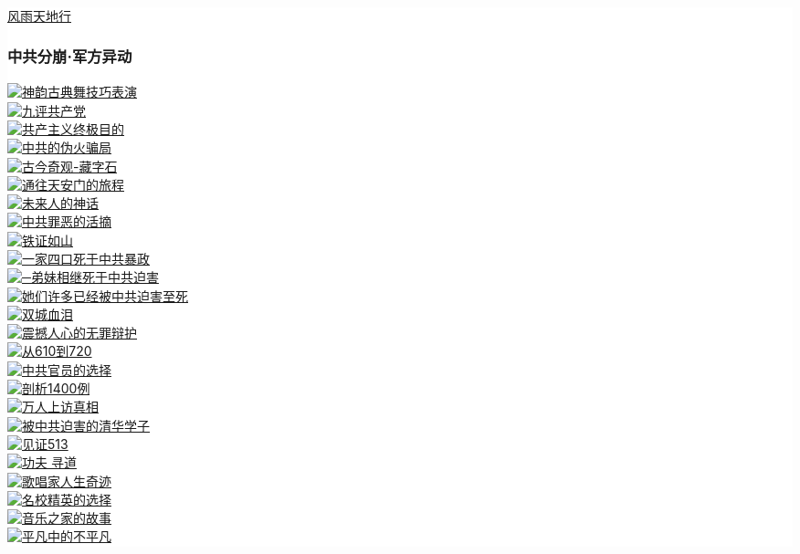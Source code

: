 <a href="https://gitlab.com/szzdlab/vdfy/raw/master/fy.webm" target="_blank">风雨天地行</a></p></td></tr><tr><td width="742"><h3><p><strong>中共分崩·军方异动</strong></p></h3></td><td VALIGN=TOP rowspan=50><a href="https://gitlab.com/szzdlab/vdSY-Classical-Chinese-Dance-Technique-Collection-2018/raw/master/SY-Classical-Chinese-Dance-Technique-Collection-2018.webm" target="_blank"><img width="130" src="https://raw.githubusercontent.com/lntccx3999/djy/master/gb/130/gudianwu.jpg" title="神韵古典舞技巧表演" alt="神韵古典舞技巧表演"></a><br><a href="https://gitlab.com/szzdlab/vd9p/raw/master/9p.webm" target="_blank"><img width="130" src="https://raw.githubusercontent.com/lntccx3999/djy/master/gb/130/9ping.jpg" title="九评共产党" alt="九评共产党"></a><br><a href="https://gitlab.com/szzdlab/vdzjmd1_19/raw/master/zjmd1_19.webm" target="_blank"><img width="130" src="https://raw.githubusercontent.com/lntccx3999/djy/master/gb/130/communism.jpg" title="共产主义终极目的" alt="共产主义终极目的"></a><br><a href="https://gitlab.com/szzdlab/vdzf-dsp-1128/raw/master/zf-dsp-1128.webm" target="_blank"><img width="130" src="https://raw.githubusercontent.com/lntccx3999/djy/master/gb/130/weihuo.jpg" title="中共的伪火骗局" alt="中共的伪火骗局"></a><br><a href="https://gitlab.com/szzdlab/vdst5-29/raw/master/st5-29.webm" target="_blank"><img width="130" src="https://raw.githubusercontent.com/lntccx3999/djy/master/gb/130/changzhi.jpg" title="古今奇观-藏字石" alt="古今奇观-藏字石"></a><br><a href="https://gitlab.com/szzdlab/vd3-JTT_CN_MH-360p/raw/master/3-JTT_CN_MH-360p.webm" target="_blank"><img width="130" src="https://raw.githubusercontent.com/lntccx3999/djy/master/gb/130/tianan.jpg" title="通往天安门的旅程" alt="通往天安门的旅程"></a><br><a href="https://gitlab.com/szzdlab/vdwl/raw/master/wl.webm" target="_blank"><img width="130" src="https://raw.githubusercontent.com/lntccx3999/djy/master/gb/130/weilai.jpg" title="未来人的神话" alt="未来人的神话"></a><br><a href="https://gitlab.com/szzdlab/vdhongchaoyinmou-hi/raw/master/hongchaoyinmou-hi.webm" target="_blank"><img width="130" src="https://raw.githubusercontent.com/lntccx3999/djy/master/gb/130/ji-zy.jpg" title="中共罪恶的活摘" alt="中共罪恶的活摘"></a><br><a href="https://gitlab.com/szzdlab/vdtzrs/raw/master/tzrs.webm" target="_blank"><img width="130" src="https://raw.githubusercontent.com/lntccx3999/djy/master/gb/130/huozhai.jpg" title="铁证如山" alt="铁证如山"></a><br><a href="https://gitlab.com/szzdlab/vder3n_3VVJ/raw/master/er3n_3VVJ.webm" target="_blank"><img width="130" src="https://raw.githubusercontent.com/lntccx3999/djy/master/gb/130/4ke.jpg" title="一家四口死于中共暴政" alt="一家四口死于中共暴政"></a><br><a href="https://gitlab.com/szzdlab/vdXmL0_0XDL2p/raw/master/XmL0_0XDL2p.webm" target="_blank"><img width="130" src="https://raw.githubusercontent.com/lntccx3999/djy/master/gb/130/jie-di.jpg" title="─弟妹相继死于中共迫害" alt="─弟妹相继死于中共迫害"></a><br><a href="https://gitlab.com/szzdlab/vdNG8l/raw/master/NG8l.webm" target="_blank"><img width="130" src="https://raw.githubusercontent.com/lntccx3999/djy/master/gb/130/ma-sj.jpg" title="她们许多已经被中共迫害至死" alt="她们许多已经被中共迫害至死"></a><br><a href="https://gitlab.com/szzdlab/vdwt6Y_vPhM/raw/master/wt6Y_vPhM.webm" target="_blank"><img width="130" src="https://raw.githubusercontent.com/lntccx3999/djy/master/gb/130/shuan-cxl.jpg" title="双城血泪" alt="双城血泪"></a><br><a href="https://gitlab.com/szzdlab/vd5Vu3_XS2V/raw/master/5Vu3_XS2V.webm" target="_blank"><img width="130" src="https://raw.githubusercontent.com/lntccx3999/djy/master/gb/130/wu-zbh.jpg" title="震撼人心的无罪辩护" alt="震撼人心的无罪辩护"></a><br><a href="https://gitlab.com/szzdlab/vdvG2w_fwq/raw/master/vG2w_fwq.webm" target="_blank"><img width="130" src="https://raw.githubusercontent.com/lntccx3999/djy/master/gb/130/6c10-720.jpg" title="从610到720" alt="从610到720"></a><br><a href="https://gitlab.com/szzdlab/vdO2jN_uD/raw/master/O2jN_uD.webm" target="_blank"><img width="130" src="https://raw.githubusercontent.com/lntccx3999/djy/master/gb/130/xian-z.jpg" title="中共官员的选择" alt="中共官员的选择"></a><br><a href="https://gitlab.com/szzdlab/vd1400forge-1210/raw/master/1400forge-1210.webm" target="_blank"><img width="130" src="https://raw.githubusercontent.com/lntccx3999/djy/master/gb/130/1400l.jpg" title="剖析1400例" alt="剖析1400例"></a><br><a href="https://gitlab.com/szzdlab/vdC1WZ_mj/raw/master/C1WZ_mj.webm" target="_blank"><img width="130" src="https://raw.githubusercontent.com/lntccx3999/djy/master/gb/130/425.jpg" title="万人上访真相" alt="万人上访真相"></a><br><a href="https://gitlab.com/szzdlab/vdqh/raw/master/qh.webm" target="_blank"><img width="130" src="https://raw.githubusercontent.com/lntccx3999/djy/master/gb/130/qing-h.jpg" title="被中共迫害的清华学子" alt="被中共迫害的清华学子"></a><br><a href="https://gitlab.com/szzdlab/vdJZ5e_5Vusp/raw/master/JZ5e_5Vusp.webm" target="_blank"><img width="130" src="https://raw.githubusercontent.com/lntccx3999/djy/master/gb/130/jian-z513.jpg" title="见证513" alt="见证513"></a><br><a href="https://gitlab.com/szzdlab/vd0iY/raw/master/0iY.webm" target="_blank"><img width="130" src="https://raw.githubusercontent.com/lntccx3999/djy/master/gb/130/gongfu.jpg" title="功夫 寻道" alt="功夫 寻道"></a><br><a href="https://gitlab.com/szzdlab/vdguanguimin/raw/master/guanguimin.webm" target="_blank"><img width="130" src="https://raw.githubusercontent.com/lntccx3999/djy/master/gb/130/guangguimian.jpg" title="歌唱家人生奇迹" alt="歌唱家人生奇迹"></a><br><a href="https://gitlab.com/szzdlab/vdmjjy/raw/master/mjjy.webm" target="_blank"><img width="130" src="https://raw.githubusercontent.com/lntccx3999/djy/master/gb/130/ming-jjy.jpg" title="名校精英的选择" alt="名校精英的选择"></a><br><a href="https://gitlab.com/szzdlab/vdc4rB_QQbr/raw/master/c4rB_QQbr.webm" target="_blank"><img width="130" src="https://raw.githubusercontent.com/lntccx3999/djy/master/gb/130/yin-lj.jpg" title="音乐之家的故事" alt="音乐之家的故事"></a><br><a href="https://gitlab.com/szzdlab/vdO23c_E/raw/master/O23c_E.webm" target="_blank"><img width="130" src="https://raw.githubusercontent.com/lntccx3999/djy/master/gb/130/ming-hsf.jpg" title="平凡中的不平凡" alt="平凡中的不平凡"></a><br>
